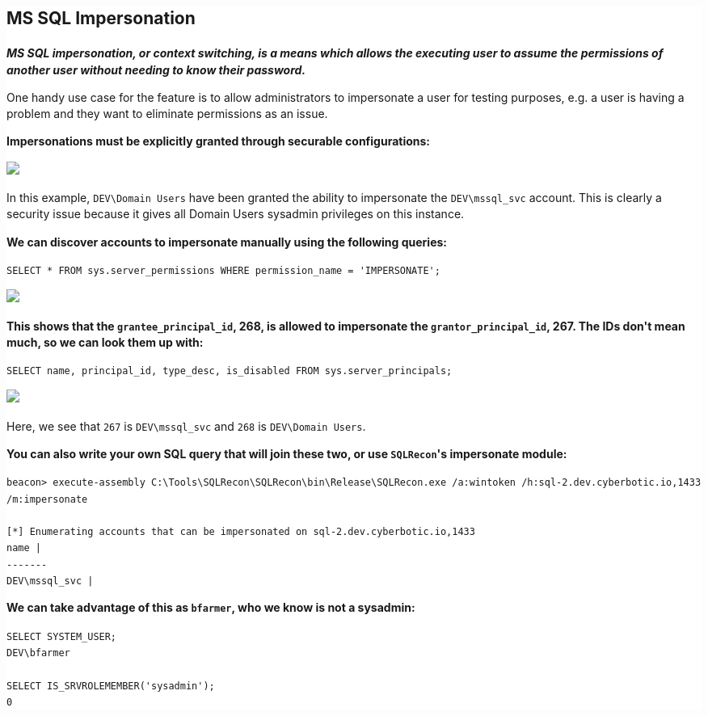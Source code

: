 ## MS SQL Impersonation

_**MS SQL impersonation, or context switching, is a means which allows the executing user to assume the permissions of another user without needing to know their password.**_ &#x20;

One handy use case for the feature is to allow administrators to impersonate a user for testing purposes, e.g. a user is having a problem and they want to eliminate permissions as an issue.

**Impersonations must be explicitly granted through securable configurations:**

![](https://files.cdn.thinkific.com/file_uploads/584845/images/1ac/eb4/226/securables.png)

In this example, `DEV\Domain Users` have been granted the ability to impersonate the `DEV\mssql_svc` account.  This is clearly a security issue because it gives all Domain Users sysadmin privileges on this instance.

**We can discover accounts to impersonate manually using the following queries:**

```
SELECT * FROM sys.server_permissions WHERE permission_name = 'IMPERSONATE';
```

![](https://files.cdn.thinkific.com/file_uploads/584845/images/faf/047/15b/impersonations.png)

**This shows that the `grantee_principal_id`, 268, is allowed to impersonate the `grantor_principal_id`, 267.  The IDs don't mean much, so we can look them up with:**

```
SELECT name, principal_id, type_desc, is_disabled FROM sys.server_principals;
```

![](https://files.cdn.thinkific.com/file_uploads/584845/images/582/4f2/a54/principals.png)

Here, we see that `267` is `DEV\mssql_svc` and `268` is `DEV\Domain Users`.

**You can also write your own SQL query that will join these two, or use `SQLRecon`'s impersonate module:**

```
beacon> execute-assembly C:\Tools\SQLRecon\SQLRecon\bin\Release\SQLRecon.exe /a:wintoken /h:sql-2.dev.cyberbotic.io,1433 /m:impersonate

[*] Enumerating accounts that can be impersonated on sql-2.dev.cyberbotic.io,1433
name | 
-------
DEV\mssql_svc |
```

**We can take advantage of this as `bfarmer`, who we know is not a sysadmin:**

```
SELECT SYSTEM_USER;
DEV\bfarmer

SELECT IS_SRVROLEMEMBER('sysadmin');
0
```
